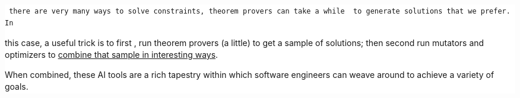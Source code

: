     there are very many ways to solve constraints, theorem provers can take a while  to generate solutions that we prefer. In
  this case, a useful trick is to first , run theorem provers (a little) to get a sample of solutions; then  second
      run mutators and optimizers to [combine that sample in interesting ways](REFS.md#chen-2019).

When combined,
these
 AI tools
are  a rich tapestry within which software engineers can weave
around to
 achieve a variety of goals.



